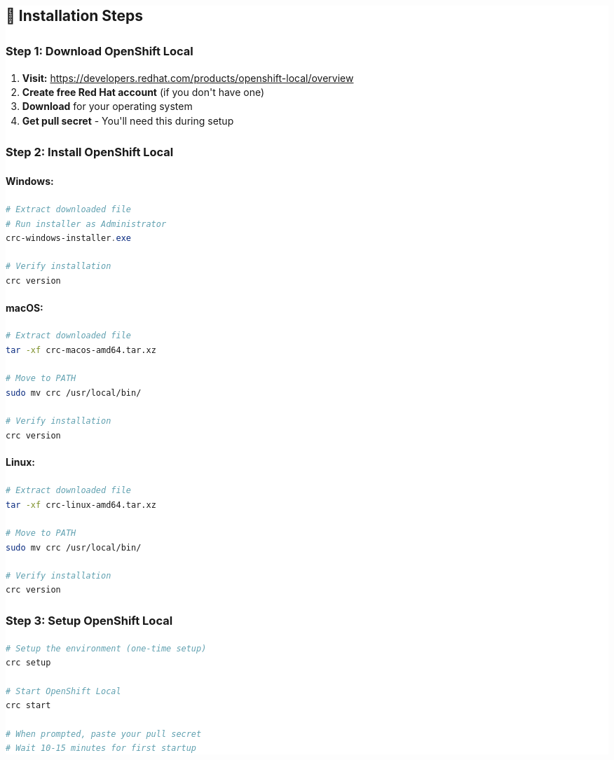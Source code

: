 
## 🚀 **Installation Steps**

### **Step 1: Download OpenShift Local**

1. **Visit:** https://developers.redhat.com/products/openshift-local/overview
2. **Create free Red Hat account** (if you don't have one)
3. **Download** for your operating system
4. **Get pull secret** - You'll need this during setup

### **Step 2: Install OpenShift Local**

#### **Windows:**
```powershell
# Extract downloaded file
# Run installer as Administrator
crc-windows-installer.exe

# Verify installation
crc version
```

#### **macOS:**
```bash
# Extract downloaded file
tar -xf crc-macos-amd64.tar.xz

# Move to PATH
sudo mv crc /usr/local/bin/

# Verify installation
crc version
```

#### **Linux:**
```bash
# Extract downloaded file
tar -xf crc-linux-amd64.tar.xz

# Move to PATH
sudo mv crc /usr/local/bin/

# Verify installation
crc version
```

### **Step 3: Setup OpenShift Local**

```bash
# Setup the environment (one-time setup)
crc setup

# Start OpenShift Local
crc start

# When prompted, paste your pull secret
# Wait 10-15 minutes for first startup
```
